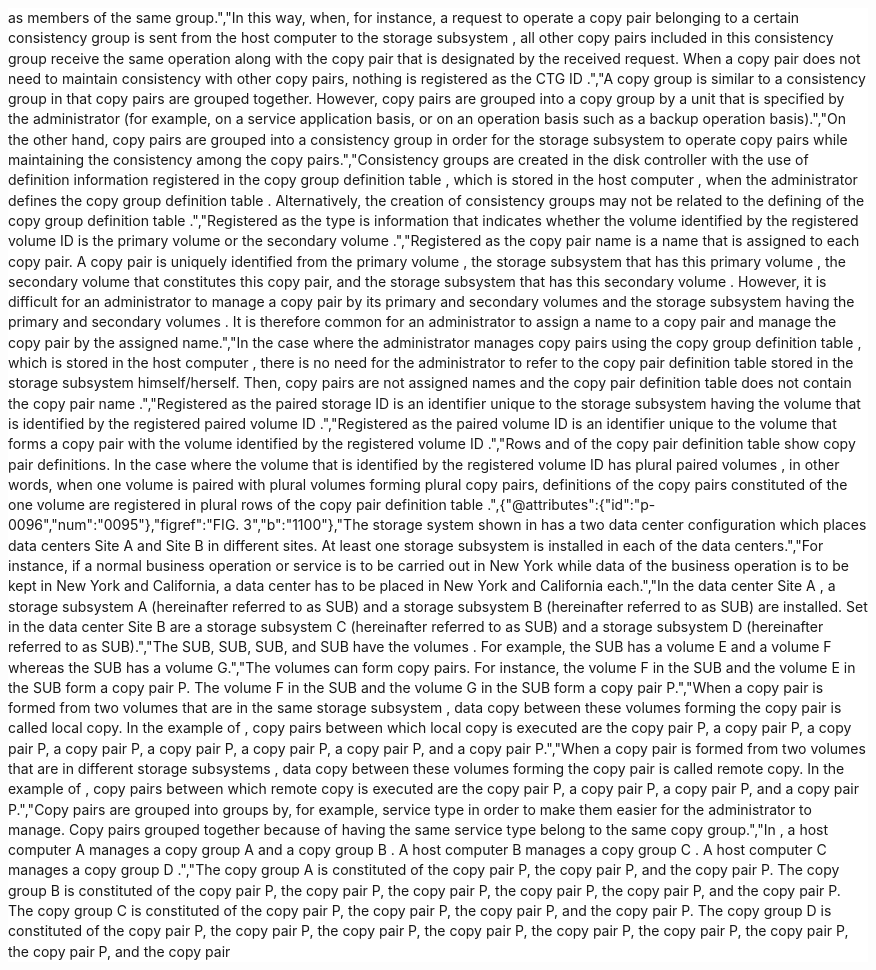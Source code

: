 as members of the same group.","In this way, when, for instance, a request to operate a copy pair belonging to a certain consistency group is sent from the host computer  to the storage subsystem , all other copy pairs included in this consistency group receive the same operation along with the copy pair that is designated by the received request. When a copy pair does not need to maintain consistency with other copy pairs, nothing is registered as the CTG ID .","A copy group is similar to a consistency group in that copy pairs are grouped together. However, copy pairs are grouped into a copy group by a unit that is specified by the administrator (for example, on a service application basis, or on an operation basis such as a backup operation basis).","On the other hand, copy pairs are grouped into a consistency group in order for the storage subsystem  to operate copy pairs while maintaining the consistency among the copy pairs.","Consistency groups are created in the disk controller  with the use of definition information registered in the copy group definition table , which is stored in the host computer , when the administrator defines the copy group definition table . Alternatively, the creation of consistency groups may not be related to the defining of the copy group definition table .","Registered as the type  is information that indicates whether the volume  identified by the registered volume ID  is the primary volume  or the secondary volume .","Registered as the copy pair name  is a name that is assigned to each copy pair. A copy pair is uniquely identified from the primary volume , the storage subsystem  that has this primary volume , the secondary volume  that constitutes this copy pair, and the storage subsystem  that has this secondary volume . However, it is difficult for an administrator to manage a copy pair by its primary and secondary volumes  and the storage subsystem  having the primary and secondary volumes . It is therefore common for an administrator to assign a name to a copy pair and manage the copy pair by the assigned name.","In the case where the administrator manages copy pairs using the copy group definition table , which is stored in the host computer , there is no need for the administrator to refer to the copy pair definition table  stored in the storage subsystem  himself\/herself. Then, copy pairs are not assigned names and the copy pair definition table  does not contain the copy pair name .","Registered as the paired storage ID  is an identifier unique to the storage subsystem  having the volume  that is identified by the registered paired volume ID .","Registered as the paired volume ID  is an identifier unique to the volume  that forms a copy pair with the volume  identified by the registered volume ID .","Rows  and  of the copy pair definition table  show copy pair definitions. In the case where the volume  that is identified by the registered volume ID  has plural paired volumes , in other words, when one volume  is paired with plural volumes  forming plural copy pairs, definitions of the copy pairs constituted of the one volume  are registered in plural rows of the copy pair definition table .",{"@attributes":{"id":"p-0096","num":"0095"},"figref":"FIG. 3","b":"1100"},"The storage system shown in  has a two data center configuration which places data centers Site A  and Site B  in different sites. At least one storage subsystem  is installed in each of the data centers.","For instance, if a normal business operation or service is to be carried out in New York while data of the business operation is to be kept in New York and California, a data center has to be placed in New York and California each.","In the data center Site A , a storage subsystem A (hereinafter referred to as SUB) and a storage subsystem B (hereinafter referred to as SUB) are installed. Set in the data center Site B  are a storage subsystem C (hereinafter referred to as SUB) and a storage subsystem D (hereinafter referred to as SUB).","The SUB, SUB, SUB, and SUB have the volumes . For example, the SUB has a volume E and a volume F whereas the SUB has a volume G.","The volumes  can form copy pairs. For instance, the volume F in the SUB and the volume E in the SUB form a copy pair P. The volume F in the SUB and the volume G in the SUB form a copy pair P.","When a copy pair is formed from two volumes  that are in the same storage subsystem , data copy between these volumes  forming the copy pair is called local copy. In the example of , copy pairs between which local copy is executed are the copy pair P, a copy pair P, a copy pair P, a copy pair P, a copy pair P, a copy pair P, a copy pair P, and a copy pair P.","When a copy pair is formed from two volumes  that are in different storage subsystems , data copy between these volumes  forming the copy pair is called remote copy. In the example of , copy pairs between which remote copy is executed are the copy pair P, a copy pair P, a copy pair P, and a copy pair P.","Copy pairs are grouped into groups by, for example, service type in order to make them easier for the administrator to manage. Copy pairs grouped together because of having the same service type belong to the same copy group.","In , a host computer A manages a copy group A  and a copy group B . A host computer B manages a copy group C . A host computer C manages a copy group D .","The copy group A  is constituted of the copy pair P, the copy pair P, and the copy pair P. The copy group B  is constituted of the copy pair P, the copy pair P, the copy pair P, the copy pair P, the copy pair P, and the copy pair P. The copy group C  is constituted of the copy pair P, the copy pair P, the copy pair P, and the copy pair P. The copy group D  is constituted of the copy pair P, the copy pair P, the copy pair P, the copy pair P, the copy pair P, the copy pair P, the copy pair P, the copy pair P, and the copy pair